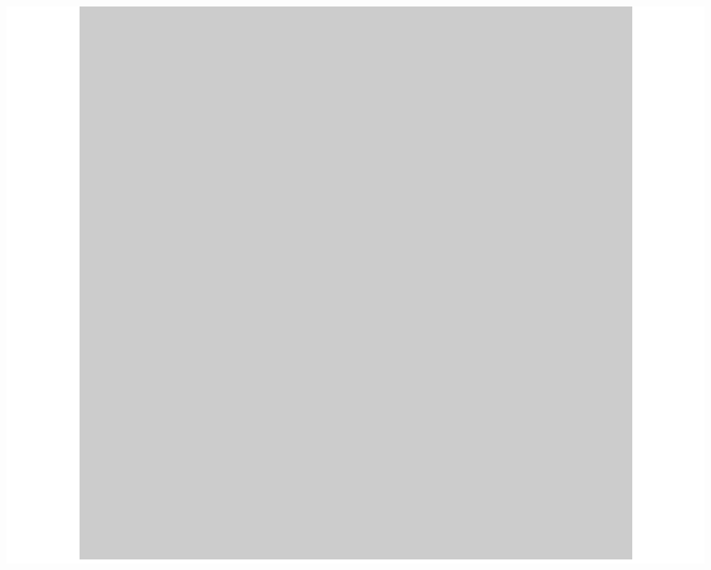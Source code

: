 <a data-flickr-embed="true"  href="https://www.flickr.com/photos/118782975@N05/23620882979/in/album-72157662839955545/" title="DSC04078"><img src="/images/bg.png" data-src="https://farm2.staticflickr.com/1580/23620882979_cdef2984ab_b.jpg" width="1024" height="681" alt="DSC04078"></a>
